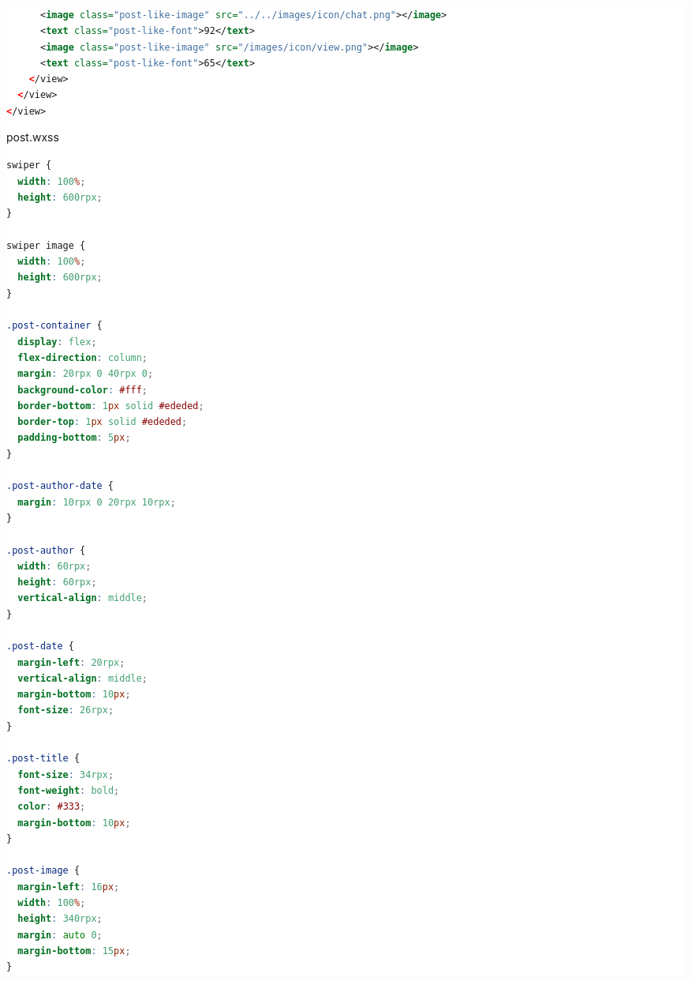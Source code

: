 ```xml
      <image class="post-like-image" src="../../images/icon/chat.png"></image>
      <text class="post-like-font">92</text>
      <image class="post-like-image" src="/images/icon/view.png"></image>
      <text class="post-like-font">65</text>
    </view>
  </view>
</view>
```

post.wxss

```css
swiper {
  width: 100%;
  height: 600rpx;
}

swiper image {
  width: 100%;
  height: 600rpx;
}

.post-container {
  display: flex;
  flex-direction: column;
  margin: 20rpx 0 40rpx 0;
  background-color: #fff;
  border-bottom: 1px solid #ededed;
  border-top: 1px solid #ededed;
  padding-bottom: 5px;
}

.post-author-date {
  margin: 10rpx 0 20rpx 10rpx;
}

.post-author {
  width: 60rpx;
  height: 60rpx;
  vertical-align: middle;
}

.post-date {
  margin-left: 20rpx;
  vertical-align: middle;
  margin-bottom: 10px;
  font-size: 26rpx;
}

.post-title {
  font-size: 34rpx;
  font-weight: bold;
  color: #333;
  margin-bottom: 10px;
}

.post-image {
  margin-left: 16px;
  width: 100%;
  height: 340rpx;
  margin: auto 0;
  margin-bottom: 15px;
}

```